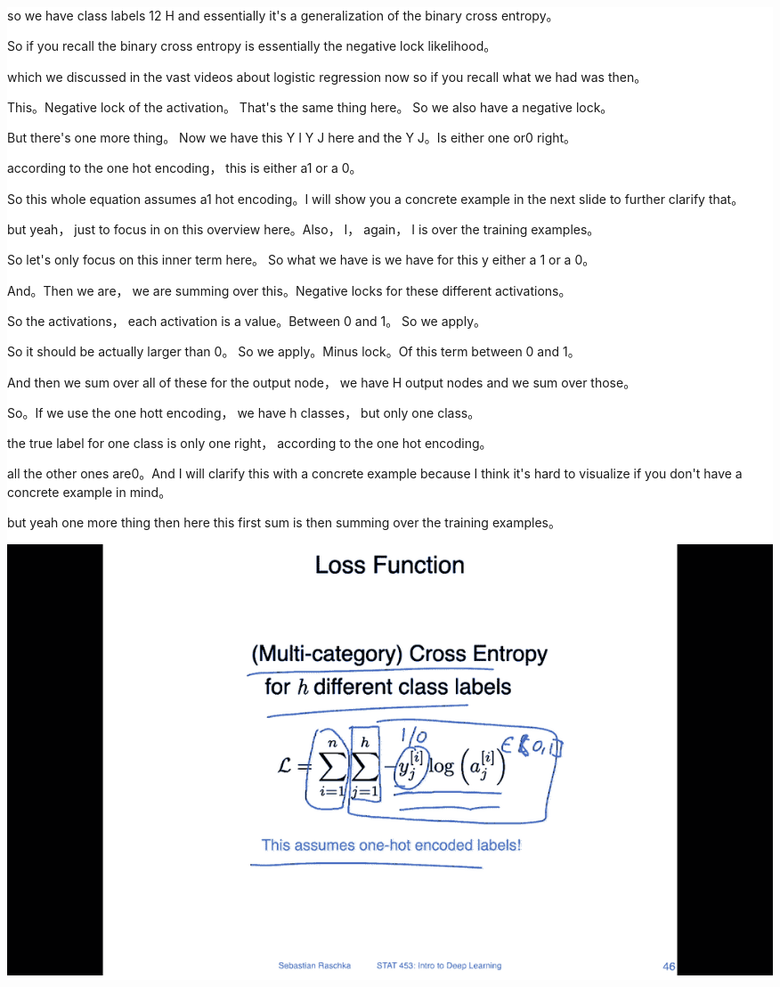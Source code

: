  so we have class labels 12 H and essentially it's a generalization of the binary cross entropy。

 So if you recall the binary cross entropy is essentially the negative lock likelihood。

 which we discussed in the vast videos about logistic regression now so if you recall what we had was then。

This。Negative lock of the activation。 That's the same thing here。 So we also have a negative lock。

 But there's one more thing。 Now we have this Y I Y J here and the Y J。Is either one or0 right。

 according to the one hot encoding， this is either a1 or a 0。

 So this whole equation assumes a1 hot encoding。I will show you a concrete example in the next slide to further clarify that。

 but yeah， just to focus in on this overview here。Also， I， again， I is over the training examples。

 So let's only focus on this inner term here。 So what we have is we have for this y either a 1 or a 0。

And。Then we are， we are summing over this。Negative locks for these different activations。

 So the activations， each activation is a value。Between 0 and 1。 So we apply。

 So it should be actually larger than 0。 So we apply。Minus lock。Of this term between 0 and 1。

And then we sum over all of these for the output node， we have H output nodes and we sum over those。

So。If we use the one hott encoding， we have h classes， but only one class。

 the true label for one class is only one right， according to the one hot encoding。

 all the other ones are0。And I will clarify this with a concrete example because I think it's hard to visualize if you don't have a concrete example in mind。

 but yeah one more thing then here this first sum is then summing over the training examples。



![](img/6d5708ed91a29326a0e189ec448b1c76_17.png)
